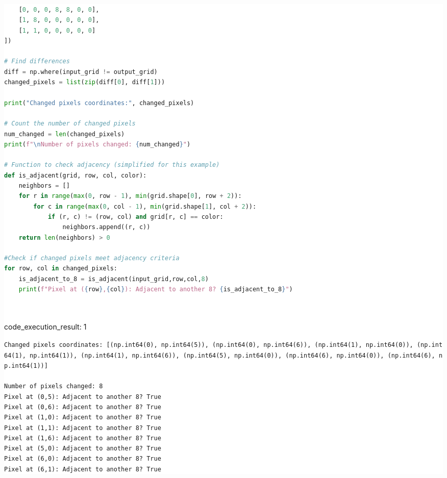 ```python
    [0, 0, 0, 8, 8, 0, 0],
    [1, 8, 0, 0, 0, 0, 0],
    [1, 1, 0, 0, 0, 0, 0]
])

# Find differences
diff = np.where(input_grid != output_grid)
changed_pixels = list(zip(diff[0], diff[1]))

print("Changed pixels coordinates:", changed_pixels)

# Count the number of changed pixels
num_changed = len(changed_pixels)
print(f"\nNumber of pixels changed: {num_changed}")

# Function to check adjacency (simplified for this example)
def is_adjacent(grid, row, col, color):
    neighbors = []
    for r in range(max(0, row - 1), min(grid.shape[0], row + 2)):
        for c in range(max(0, col - 1), min(grid.shape[1], col + 2)):
            if (r, c) != (row, col) and grid[r, c] == color:
                neighbors.append((r, c))
    return len(neighbors) > 0

#Check if changed pixels meet adjacency criteria
for row, col in changed_pixels:
    is_adjacent_to_8 = is_adjacent(input_grid,row,col,8)
    print(f"Pixel at ({row},{col}): Adjacent to another 8? {is_adjacent_to_8}")




```

code_execution_result: 1

```
Changed pixels coordinates: [(np.int64(0), np.int64(5)), (np.int64(0), np.int64(6)), (np.int64(1), np.int64(0)), (np.int64(1), np.int64(1)), (np.int64(1), np.int64(6)), (np.int64(5), np.int64(0)), (np.int64(6), np.int64(0)), (np.int64(6), np.int64(1))]

Number of pixels changed: 8
Pixel at (0,5): Adjacent to another 8? True
Pixel at (0,6): Adjacent to another 8? True
Pixel at (1,0): Adjacent to another 8? True
Pixel at (1,1): Adjacent to another 8? True
Pixel at (1,6): Adjacent to another 8? True
Pixel at (5,0): Adjacent to another 8? True
Pixel at (6,0): Adjacent to another 8? True
Pixel at (6,1): Adjacent to another 8? True

```
